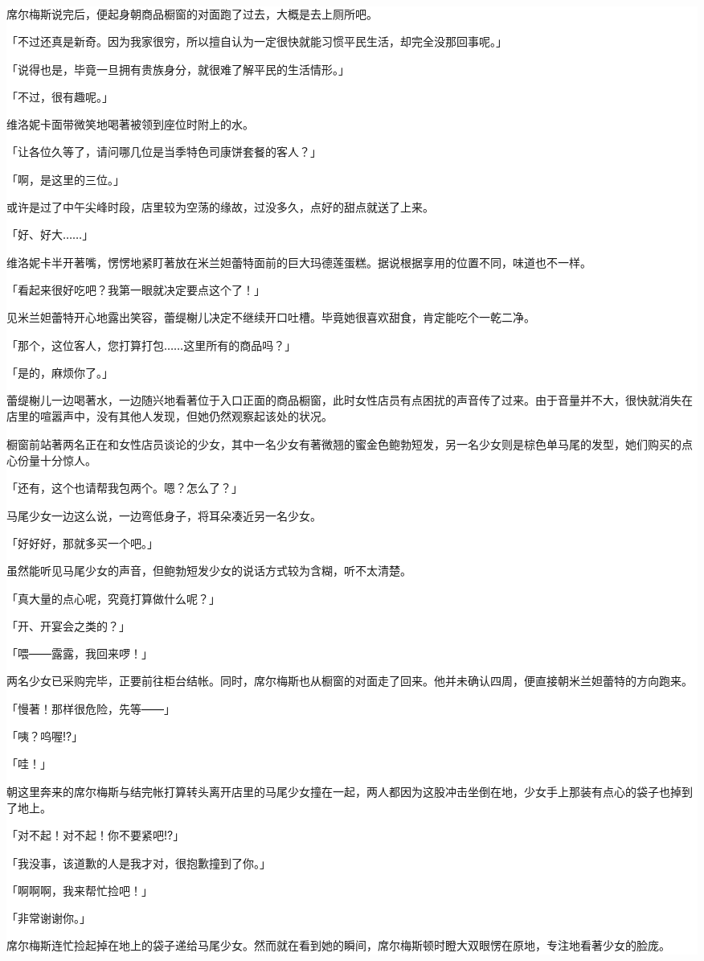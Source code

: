 席尔梅斯说完后，便起身朝商品橱窗的对面跑了过去，大概是去上厕所吧。

「不过还真是新奇。因为我家很穷，所以擅自认为一定很快就能习惯平民生活，却完全没那回事呢。」

「说得也是，毕竟一旦拥有贵族身分，就很难了解平民的生活情形。」

「不过，很有趣呢。」

维洛妮卡面带微笑地喝著被领到座位时附上的水。

「让各位久等了，请问哪几位是当季特色司康饼套餐的客人？」

「啊，是这里的三位。」

或许是过了中午尖峰时段，店里较为空荡的缘故，过没多久，点好的甜点就送了上来。

「好、好大……」

维洛妮卡半开著嘴，愣愣地紧盯著放在米兰妲蕾特面前的巨大玛德莲蛋糕。据说根据享用的位置不同，味道也不一样。

「看起来很好吃吧？我第一眼就决定要点这个了！」

见米兰妲蕾特开心地露出笑容，蕾缇榭儿决定不继续开口吐槽。毕竟她很喜欢甜食，肯定能吃个一乾二净。

「那个，这位客人，您打算打包……这里所有的商品吗？」

「是的，麻烦你了。」

蕾缇榭儿一边喝著水，一边随兴地看著位于入口正面的商品橱窗，此时女性店员有点困扰的声音传了过来。由于音量并不大，很快就消失在店里的喧嚣声中，没有其他人发现，但她仍然观察起该处的状况。

橱窗前站著两名正在和女性店员谈论的少女，其中一名少女有著微翘的蜜金色鲍勃短发，另一名少女则是棕色单马尾的发型，她们购买的点心份量十分惊人。

「还有，这个也请帮我包两个。嗯？怎么了？」

马尾少女一边这么说，一边弯低身子，将耳朵凑近另一名少女。

「好好好，那就多买一个吧。」

虽然能听见马尾少女的声音，但鲍勃短发少女的说话方式较为含糊，听不太清楚。

「真大量的点心呢，究竟打算做什么呢？」

「开、开宴会之类的？」

「喂——露露，我回来啰！」

两名少女已采购完毕，正要前往柜台结帐。同时，席尔梅斯也从橱窗的对面走了回来。他并未确认四周，便直接朝米兰妲蕾特的方向跑来。

「慢著！那样很危险，先等——」

「咦？呜喔!?」

「哇！」

朝这里奔来的席尔梅斯与结完帐打算转头离开店里的马尾少女撞在一起，两人都因为这股冲击坐倒在地，少女手上那装有点心的袋子也掉到了地上。

「对不起！对不起！你不要紧吧!?」

「我没事，该道歉的人是我才对，很抱歉撞到了你。」

「啊啊啊，我来帮忙捡吧！」

「非常谢谢你。」

席尔梅斯连忙捡起掉在地上的袋子递给马尾少女。然而就在看到她的瞬间，席尔梅斯顿时瞪大双眼愣在原地，专注地看著少女的脸庞。
